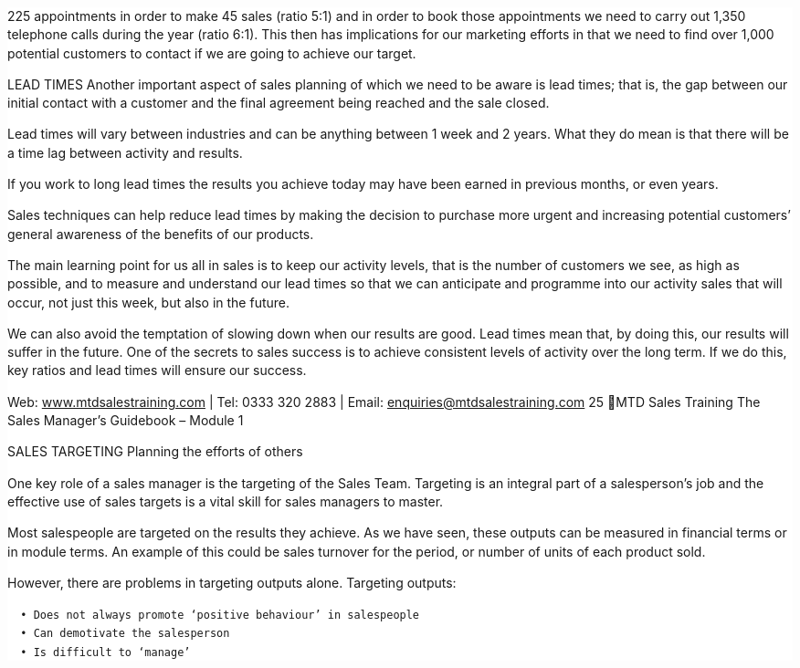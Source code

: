  225 appointments in order to make 45 sales (ratio 5:1) and in order to book those appointments we
 need to carry out 1,350 telephone calls during the year (ratio 6:1). This then has implications for our
 marketing efforts in that we need to find over 1,000 potential customers to contact if we are going to
 achieve our target.

 LEAD TIMES
 Another important aspect of sales planning of which we need to be aware is lead times; that is, the
 gap between our initial contact with a customer and the final agreement being reached and the sale
 closed.

 Lead times will vary between industries and can be anything between 1 week and 2 years. What they
 do mean is that there will be a time lag between activity and results.

 If you work to long lead times the results you achieve today may have been earned in previous
 months, or even years.

 Sales techniques can help reduce lead times by making the decision to purchase more urgent and
 increasing potential customers’ general awareness of the benefits of our products.

 The main learning point for us all in sales is to keep our activity levels, that is the number of
 customers we see, as high as possible, and to measure and understand our lead times so that we can
 anticipate and programme into our activity sales that will occur, not just this week, but also in the
 future.

 We can also avoid the temptation of slowing down when our results are good. Lead times mean that,
 by doing this, our results will suffer in the future. One of the secrets to sales success is to achieve
 consistent levels of activity over the long term. If we do this, key ratios and lead times will ensure our
 success.

   Web: www.mtdsalestraining.com | Tel: 0333 320 2883 | Email: enquiries@mtdsalestraining.com          25
MTD Sales Training                                         The Sales Manager’s Guidebook – Module 1



 SALES TARGETING
 Planning the efforts of others

 One key role of a sales manager is the targeting of the Sales Team. Targeting is an integral part of a
 salesperson’s job and the effective use of sales targets is a vital skill for sales managers to master.

 Most salespeople are targeted on the results they achieve. As we have seen, these outputs can be
 measured in financial terms or in module terms. An example of this could be sales turnover for the
 period, or number of units of each product sold.

 However, there are problems in targeting outputs alone. Targeting outputs:

      • Does not always promote ‘positive behaviour’ in salespeople
      • Can demotivate the salesperson
      • Is difficult to ‘manage’
